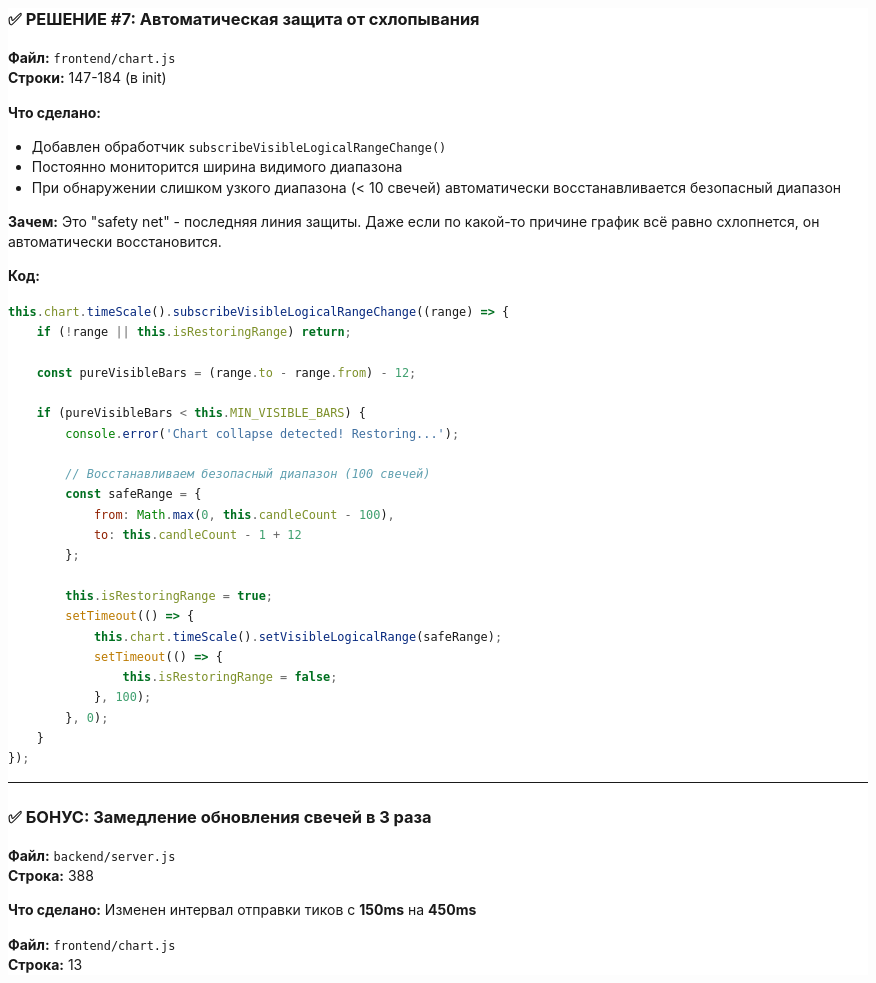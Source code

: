 
### ✅ **РЕШЕНИЕ #7: Автоматическая защита от схлопывания**

**Файл:** `frontend/chart.js`  
**Строки:** 147-184 (в init)

**Что сделано:**
- Добавлен обработчик `subscribeVisibleLogicalRangeChange()`
- Постоянно мониторится ширина видимого диапазона
- При обнаружении слишком узкого диапазона (< 10 свечей) автоматически восстанавливается безопасный диапазон

**Зачем:**
Это "safety net" - последняя линия защиты. Даже если по какой-то причине график всё равно схлопнется, он автоматически восстановится.

**Код:**
```javascript
this.chart.timeScale().subscribeVisibleLogicalRangeChange((range) => {
    if (!range || this.isRestoringRange) return;
    
    const pureVisibleBars = (range.to - range.from) - 12;
    
    if (pureVisibleBars < this.MIN_VISIBLE_BARS) {
        console.error('Chart collapse detected! Restoring...');
        
        // Восстанавливаем безопасный диапазон (100 свечей)
        const safeRange = {
            from: Math.max(0, this.candleCount - 100),
            to: this.candleCount - 1 + 12
        };
        
        this.isRestoringRange = true;
        setTimeout(() => {
            this.chart.timeScale().setVisibleLogicalRange(safeRange);
            setTimeout(() => {
                this.isRestoringRange = false;
            }, 100);
        }, 0);
    }
});
```

---

### ✅ **БОНУС: Замедление обновления свечей в 3 раза**

**Файл:** `backend/server.js`  
**Строка:** 388

**Что сделано:**
Изменен интервал отправки тиков с **150ms** на **450ms**

**Файл:** `frontend/chart.js`  
**Строка:** 13
